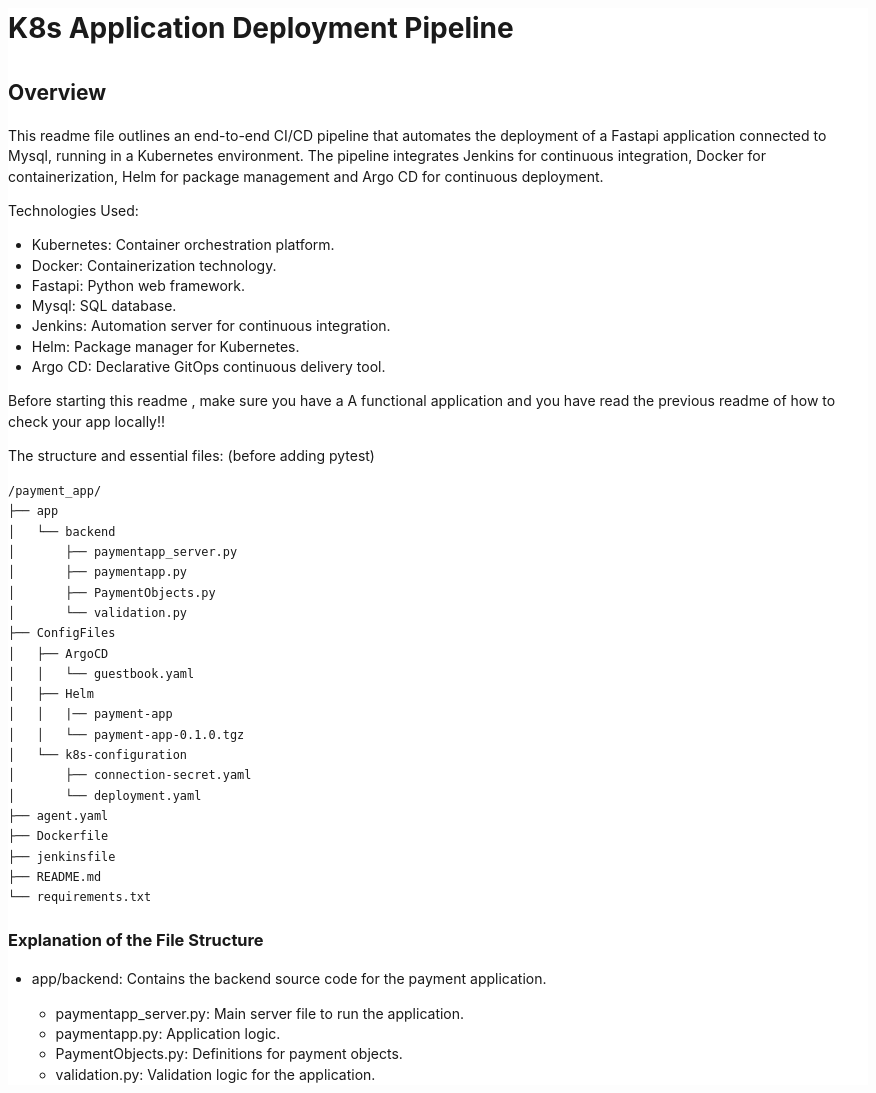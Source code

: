 # K8s Application Deployment Pipeline
## Overview
This readme file outlines an end-to-end CI/CD pipeline that automates the deployment of a Fastapi application connected to Mysql, running in a Kubernetes environment. The pipeline integrates Jenkins for continuous integration, Docker for containerization, Helm for package management and Argo CD for continuous deployment. 

Technologies Used: 
- Kubernetes: Container orchestration platform.
- Docker: Containerization technology.
- Fastapi: Python web framework.
- Mysql: SQL database.
- Jenkins: Automation server for continuous integration.
- Helm: Package manager for Kubernetes.
- Argo CD: Declarative GitOps continuous delivery tool.

Before starting this readme , make sure you have a A functional application and you have read the previous readme of how to check your app locally!!

The structure and essential files: (before adding pytest)
```
/payment_app/
├── app
│   └── backend
│       ├── paymentapp_server.py
│       ├── paymentapp.py
│       ├── PaymentObjects.py
│       └── validation.py
├── ConfigFiles
│   ├── ArgoCD
│   │   └── guestbook.yaml
│   ├── Helm
│   │   |── payment-app
│   │   └── payment-app-0.1.0.tgz
│   └── k8s-configuration
│       ├── connection-secret.yaml
│       └── deployment.yaml
├── agent.yaml
├── Dockerfile
├── jenkinsfile
├── README.md
└── requirements.txt
``` 
### Explanation of the File Structure
- app/backend: Contains the backend source code for the payment application.

  - paymentapp_server.py: Main server file to run the application.
  - paymentapp.py: Application logic.
  - PaymentObjects.py: Definitions for payment objects.
  - validation.py: Validation logic for the application.
